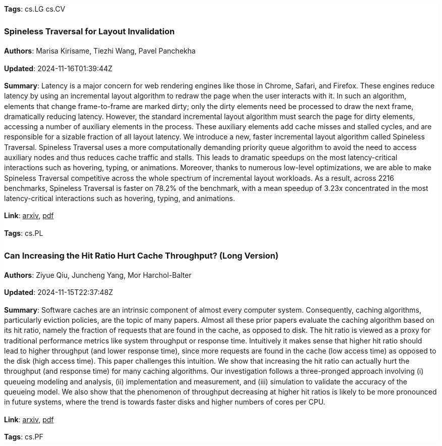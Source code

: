 **Tags**: cs.LG cs.CV 



### Spineless Traversal for Layout Invalidation
**Authors**: Marisa Kirisame, Tiezhi Wang, Pavel Panchekha

**Updated**: 2024-11-16T01:39:44Z

**Summary**: Latency is a major concern for web rendering engines like those in Chrome, Safari, and Firefox. These engines reduce latency by using an incremental layout algorithm to redraw the page when the user interacts with it. In such an algorithm, elements that change frame-to-frame are marked dirty; only the dirty elements need be processed to draw the next frame, dramatically reducing latency. However, the standard incremental layout algorithm must search the page for dirty elements, accessing a number of auxiliary elements in the process. These auxiliary elements add cache misses and stalled cycles, and are responsible for a sizable fraction of all layout latency. We introduce a new, faster incremental layout algorithm called Spineless Traversal. Spineless Traversal uses a more computationally demanding priority queue algorithm to avoid the need to access auxiliary nodes and thus reduces cache traffic and stalls. This leads to dramatic speedups on the most latency-critical interactions such as hovering, typing, or animations. Moreover, thanks to numerous low-level optimizations, we are able to make Spineless Traversal competitive across the whole spectrum of incremental layout workloads. As a result, across 2216 benchmarks, Spineless Traversal is faster on 78.2% of the benchmark, with a mean speedup of 3.23x concentrated in the most latency-critical interactions such as hovering, typing, and animations.

**Link**: [arxiv](http://arxiv.org/abs/2411.10659v1),  [pdf](http://arxiv.org/pdf/2411.10659v1)

**Tags**: cs.PL 



### Can Increasing the Hit Ratio Hurt Cache Throughput? (Long Version)
**Authors**: Ziyue Qiu, Juncheng Yang, Mor Harchol-Balter

**Updated**: 2024-11-15T22:37:48Z

**Summary**: Software caches are an intrinsic component of almost every computer system. Consequently, caching algorithms, particularly eviction policies, are the topic of many papers. Almost all these prior papers evaluate the caching algorithm based on its hit ratio, namely the fraction of requests that are found in the cache, as opposed to disk. The hit ratio is viewed as a proxy for traditional performance metrics like system throughput or response time. Intuitively it makes sense that higher hit ratio should lead to higher throughput (and lower response time), since more requests are found in the cache (low access time) as opposed to the disk (high access time).   This paper challenges this intuition. We show that increasing the hit ratio can actually hurt the throughput (and response time) for many caching algorithms. Our investigation follows a three-pronged approach involving (i) queueing modeling and analysis, (ii) implementation and measurement, and (iii) simulation to validate the accuracy of the queueing model. We also show that the phenomenon of throughput decreasing at higher hit ratios is likely to be more pronounced in future systems, where the trend is towards faster disks and higher numbers of cores per CPU.

**Link**: [arxiv](http://arxiv.org/abs/2404.16219v4),  [pdf](http://arxiv.org/pdf/2404.16219v4)

**Tags**: cs.PF 


